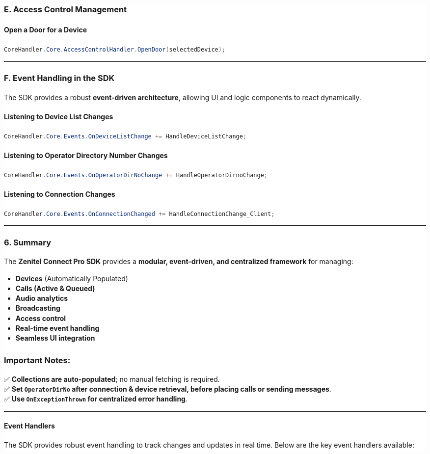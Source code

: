 ### **E. Access Control Management**  

#### **Open a Door for a Device**
```csharp
CoreHandler.Core.AccessControlHandler.OpenDoor(selectedDevice);
```

---

### **F. Event Handling in the SDK**  

The SDK provides a robust **event-driven architecture**, allowing UI and logic components to react dynamically.

#### **Listening to Device List Changes**
```csharp
CoreHandler.Core.Events.OnDeviceListChange += HandleDeviceListChange;
```

#### **Listening to Operator Directory Number Changes**
```csharp
CoreHandler.Core.Events.OnOperatorDirNoChange += HandleOperatorDirnoChange;
```

#### **Listening to Connection Changes**
```csharp
CoreHandler.Core.Events.OnConnectionChanged += HandleConnectionChange_Client;
```

---

### **6. Summary**
The **Zenitel Connect Pro SDK** provides a **modular, event-driven, and centralized framework** for managing:
- **Devices** (Automatically Populated)
- **Calls (Active & Queued)**
- **Audio analytics**
- **Broadcasting**
- **Access control**
- **Real-time event handling**
- **Seamless UI integration**

### **Important Notes**:
✅ **Collections are auto-populated**; no manual fetching is required.  
✅ **Set `OperatorDirNo` after connection & device retrieval, before placing calls or sending messages**.  
✅ **Use `OnExceptionThrown` for centralized error handling**.  

---

#### Event Handlers
The SDK provides robust event handling to track changes and updates in real time. Below are the key event handlers available:
